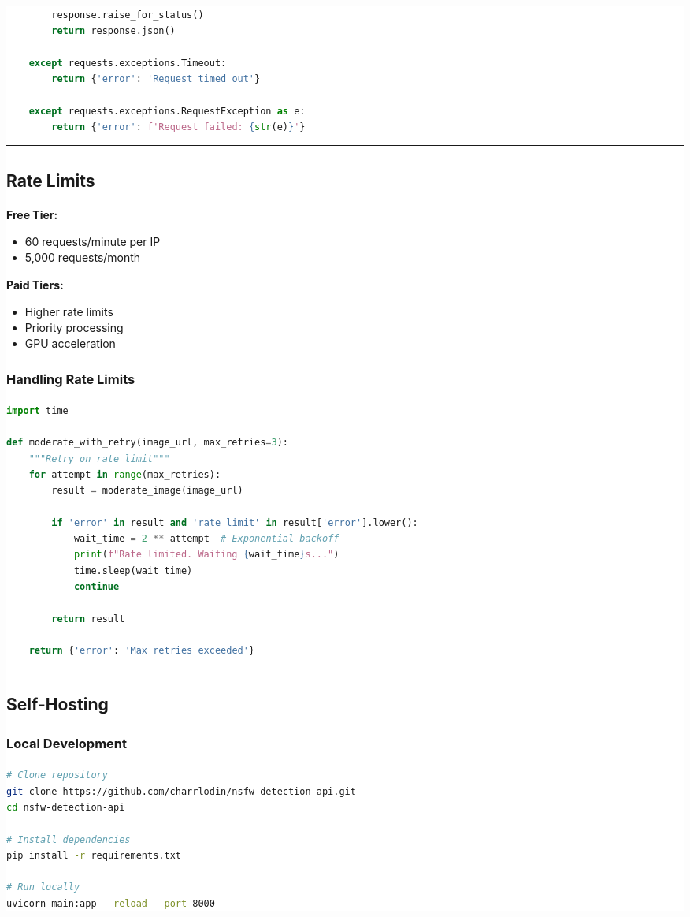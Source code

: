 ```python
        response.raise_for_status()
        return response.json()
        
    except requests.exceptions.Timeout:
        return {'error': 'Request timed out'}
    
    except requests.exceptions.RequestException as e:
        return {'error': f'Request failed: {str(e)}'}
```

---

## Rate Limits

**Free Tier:**
- 60 requests/minute per IP
- 5,000 requests/month

**Paid Tiers:**
- Higher rate limits
- Priority processing
- GPU acceleration

### Handling Rate Limits

```python
import time

def moderate_with_retry(image_url, max_retries=3):
    """Retry on rate limit"""
    for attempt in range(max_retries):
        result = moderate_image(image_url)
        
        if 'error' in result and 'rate limit' in result['error'].lower():
            wait_time = 2 ** attempt  # Exponential backoff
            print(f"Rate limited. Waiting {wait_time}s...")
            time.sleep(wait_time)
            continue
        
        return result
    
    return {'error': 'Max retries exceeded'}
```

---

## Self-Hosting

### Local Development

```bash
# Clone repository
git clone https://github.com/charrlodin/nsfw-detection-api.git
cd nsfw-detection-api

# Install dependencies
pip install -r requirements.txt

# Run locally
uvicorn main:app --reload --port 8000
```
